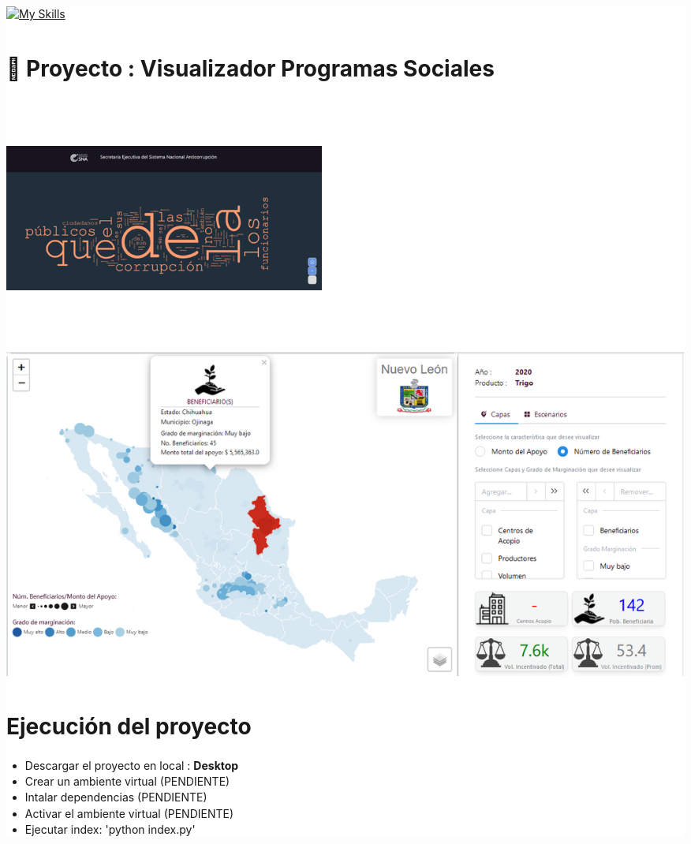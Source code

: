 [![My Skills](https://skillicons.dev/icons?i=py,html,css,git,mysql,vscode)](https://skillicons.dev)

# 📁 **Proyecto : Visualizador Programas Sociales**


<img src="./home01.png" alt="Description" width="400" height="300">

![Mapa](./mapa_image.png)

# Ejecución del proyecto

- Descargar el proyecto en local : **Desktop** <break> 
- Crear un ambiente virtual (PENDIENTE) <break>
- Intalar dependencias (PENDIENTE) <break> 
- Activar el ambiente virtual (PENDIENTE) <break> 
- Ejecutar index: 'python index.py' <break> 
